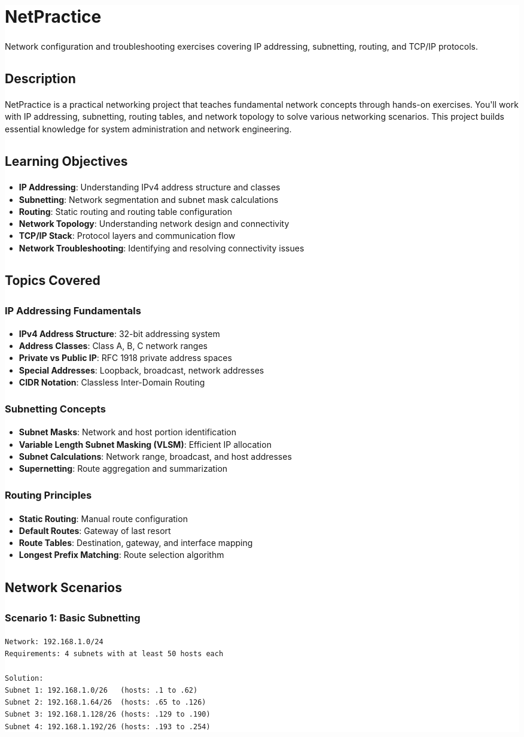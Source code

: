 # NetPractice

Network configuration and troubleshooting exercises covering IP addressing, subnetting, routing, and TCP/IP protocols.

## Description

NetPractice is a practical networking project that teaches fundamental network concepts through hands-on exercises. You'll work with IP addressing, subnetting, routing tables, and network topology to solve various networking scenarios. This project builds essential knowledge for system administration and network engineering.

## Learning Objectives

- **IP Addressing**: Understanding IPv4 address structure and classes
- **Subnetting**: Network segmentation and subnet mask calculations
- **Routing**: Static routing and routing table configuration
- **Network Topology**: Understanding network design and connectivity
- **TCP/IP Stack**: Protocol layers and communication flow
- **Network Troubleshooting**: Identifying and resolving connectivity issues

## Topics Covered

### IP Addressing Fundamentals
- **IPv4 Address Structure**: 32-bit addressing system
- **Address Classes**: Class A, B, C network ranges
- **Private vs Public IP**: RFC 1918 private address spaces
- **Special Addresses**: Loopback, broadcast, network addresses
- **CIDR Notation**: Classless Inter-Domain Routing

### Subnetting Concepts
- **Subnet Masks**: Network and host portion identification
- **Variable Length Subnet Masking (VLSM)**: Efficient IP allocation
- **Subnet Calculations**: Network range, broadcast, and host addresses
- **Supernetting**: Route aggregation and summarization

### Routing Principles
- **Static Routing**: Manual route configuration
- **Default Routes**: Gateway of last resort
- **Route Tables**: Destination, gateway, and interface mapping
- **Longest Prefix Matching**: Route selection algorithm

## Network Scenarios

### Scenario 1: Basic Subnetting
```
Network: 192.168.1.0/24
Requirements: 4 subnets with at least 50 hosts each

Solution:
Subnet 1: 192.168.1.0/26   (hosts: .1 to .62)
Subnet 2: 192.168.1.64/26  (hosts: .65 to .126)
Subnet 3: 192.168.1.128/26 (hosts: .129 to .190)
Subnet 4: 192.168.1.192/26 (hosts: .193 to .254)
```
